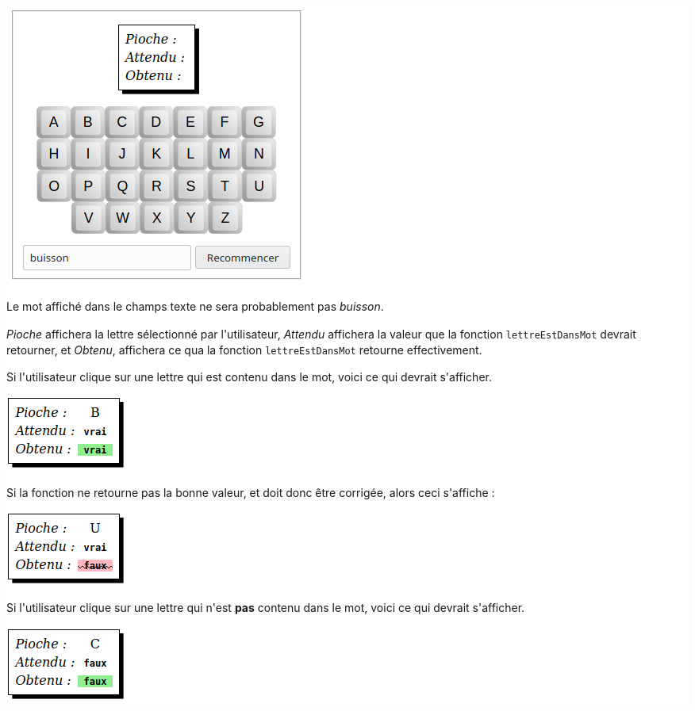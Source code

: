 ![](./assets/b/Start.png)

Le mot affiché dans le champs texte ne sera probablement pas *buisson*.

*Pioche* affichera la lettre sélectionné par l'utilisateur, *Attendu* affichera la valeur que la fonction `lettreEstDansMot` devrait retourner, et *Obtenu*, affichera ce qua la fonction `lettreEstDansMot` retourne effectivement.

Si l'utilisateur clique sur une lettre qui est contenu dans le mot, voici ce qui devrait s'afficher.

![](./assets/b/True.correct.png)

Si la fonction ne retourne pas la bonne valeur, et doit donc être corrigée, alors ceci s'affiche :

![](./assets/b/True.bug.png)

Si l'utilisateur clique sur une lettre qui n'est **pas** contenu dans le mot, voici ce qui devrait s'afficher.

![](./assets/b/False.correct.png)
